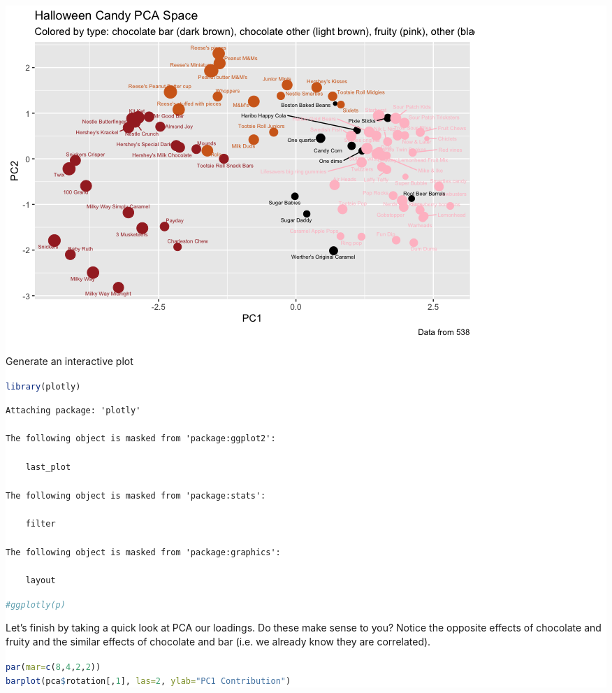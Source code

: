 ![](Halloween-mini-project_files/figure-commonmark/unnamed-chunk-26-1.png)

Generate an interactive plot

``` r
library(plotly)
```


    Attaching package: 'plotly'

    The following object is masked from 'package:ggplot2':

        last_plot

    The following object is masked from 'package:stats':

        filter

    The following object is masked from 'package:graphics':

        layout

``` r
#ggplotly(p)
```

Let’s finish by taking a quick look at PCA our loadings. Do these make
sense to you? Notice the opposite effects of chocolate and fruity and
the similar effects of chocolate and bar (i.e. we already know they are
correlated).

``` r
par(mar=c(8,4,2,2))
barplot(pca$rotation[,1], las=2, ylab="PC1 Contribution")
```
